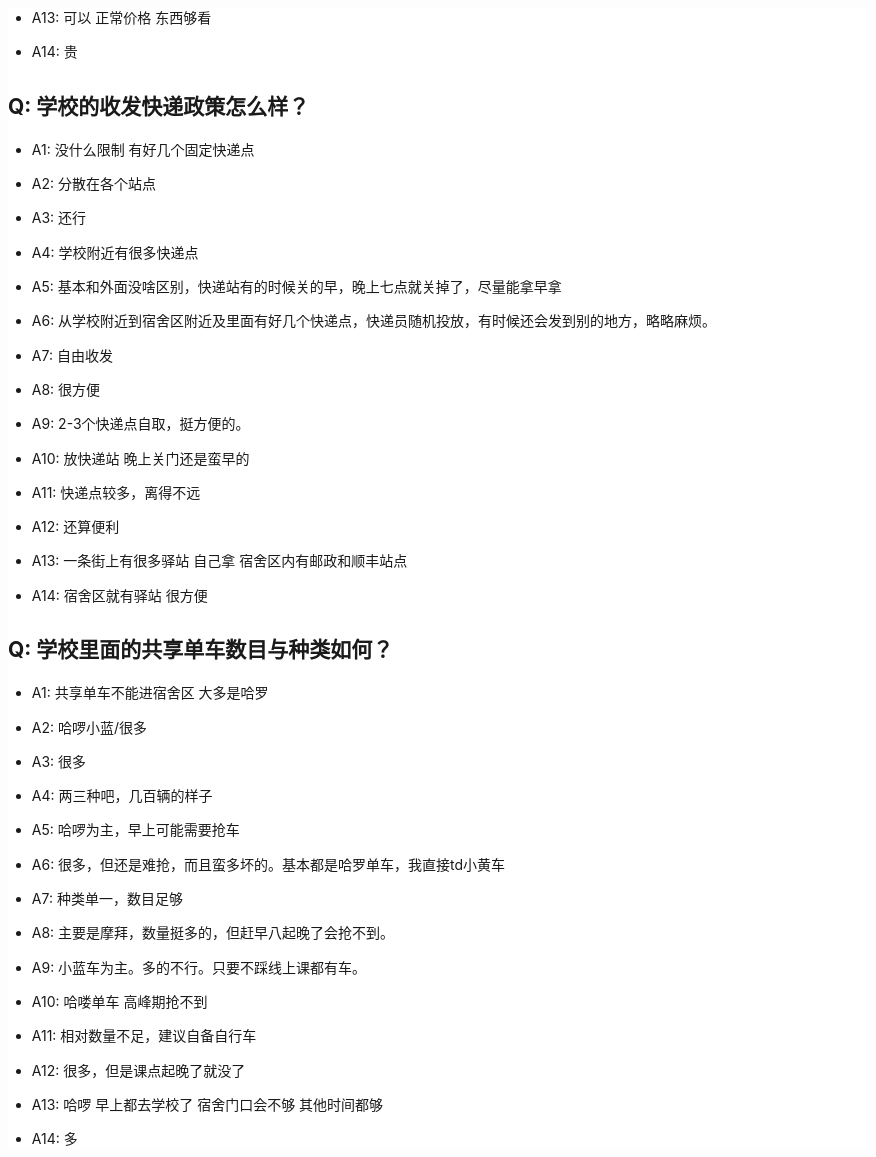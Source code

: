 - A13: 可以 正常价格 东西够看

- A14: 贵

## Q: 学校的收发快递政策怎么样？

- A1: 没什么限制 有好几个固定快递点

- A2: 分散在各个站点

- A3: 还行

- A4: 学校附近有很多快递点

- A5: 基本和外面没啥区别，快递站有的时候关的早，晚上七点就关掉了，尽量能拿早拿

- A6: 从学校附近到宿舍区附近及里面有好几个快递点，快递员随机投放，有时候还会发到别的地方，略略麻烦。

- A7: 自由收发

- A8: 很方便

- A9: 2-3个快递点自取，挺方便的。

- A10: 放快递站 晚上关门还是蛮早的

- A11: 快递点较多，离得不远

- A12: 还算便利

- A13: 一条街上有很多驿站 自己拿 宿舍区内有邮政和顺丰站点

- A14: 宿舍区就有驿站 很方便

## Q: 学校里面的共享单车数目与种类如何？

- A1: 共享单车不能进宿舍区  大多是哈罗

- A2: 哈啰小蓝/很多

- A3: 很多

- A4: 两三种吧，几百辆的样子

- A5: 哈啰为主，早上可能需要抢车

- A6: 很多，但还是难抢，而且蛮多坏的。基本都是哈罗单车，我直接td小黄车

- A7: 种类单一，数目足够

- A8: 主要是摩拜，数量挺多的，但赶早八起晚了会抢不到。

- A9: 小蓝车为主。多的不行。只要不踩线上课都有车。

- A10: 哈喽单车 高峰期抢不到

- A11: 相对数量不足，建议自备自行车

- A12: 很多，但是课点起晚了就没了

- A13: 哈啰 早上都去学校了 宿舍门口会不够 其他时间都够

- A14: 多

